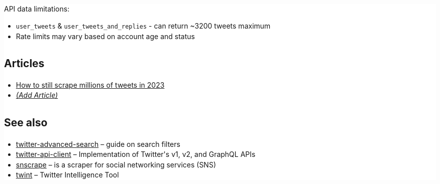 API data limitations:
- `user_tweets` & `user_tweets_and_replies` - can return ~3200 tweets maximum
- Rate limits may vary based on account age and status

## Articles
- [How to still scrape millions of tweets in 2023](https://medium.com/@vladkens/how-to-still-scrape-millions-of-tweets-in-2023-using-twscrape-97f5d3881434)
- [_(Add Article)_](https://github.com/vladkens/twscrape/edit/main/readme.md)

## See also
- [twitter-advanced-search](https://github.com/igorbrigadir/twitter-advanced-search) – guide on search filters
- [twitter-api-client](https://github.com/trevorhobenshield/twitter-api-client) – Implementation of Twitter's v1, v2, and GraphQL APIs
- [snscrape](https://github.com/JustAnotherArchivist/snscrape) – is a scraper for social networking services (SNS)
- [twint](https://github.com/twintproject/twint) – Twitter Intelligence Tool
